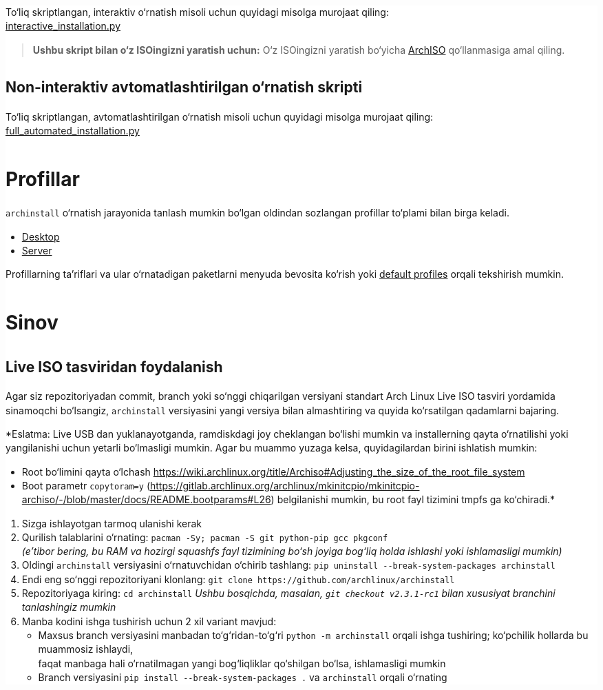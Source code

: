 To‘liq skriptlangan, interaktiv o‘rnatish misoli uchun quyidagi misolga murojaat qiling:  
[interactive_installation.py](https://github.com/archlinux/archinstall/blob/master/archinstall/scripts/guided.py)


> **Ushbu skript bilan o‘z ISOingizni yaratish uchun:** O‘z ISOingizni yaratish bo‘yicha [ArchISO](https://wiki.archlinux.org/index.php/archiso) qo‘llanmasiga amal qiling.

## Non-interaktiv avtomatlashtirilgan o‘rnatish skripti

To‘liq skriptlangan, avtomatlashtirilgan o‘rnatish misoli uchun quyidagi misolga murojaat qiling:  
[full_automated_installation.py](https://github.com/archlinux/archinstall/blob/master/examples/full_automated_installation.py)

# Profillar

`archinstall` o‘rnatish jarayonida tanlash mumkin bo‘lgan oldindan sozlangan profillar to‘plami bilan birga keladi.

- [Desktop](https://github.com/archlinux/archinstall/tree/master/archinstall/default_profiles/desktops)
- [Server](https://github.com/archlinux/archinstall/tree/master/archinstall/default_profiles/servers)

Profillarning ta’riflari va ular o‘rnatadigan paketlarni menyuda bevosita ko‘rish yoki [default profiles](https://github.com/archlinux/archinstall/tree/master/archinstall/default_profiles) orqali tekshirish mumkin.

# Sinov

## Live ISO tasviridan foydalanish

Agar siz repozitoriyadan commit, branch yoki so‘nggi chiqarilgan versiyani standart Arch Linux Live ISO tasviri yordamida sinamoqchi bo‘lsangiz, `archinstall` versiyasini yangi versiya bilan almashtiring va quyida ko‘rsatilgan qadamlarni bajaring.

*Eslatma: Live USB dan yuklanayotganda, ramdiskdagi joy cheklangan bo‘lishi mumkin va installerning qayta o‘rnatilishi yoki yangilanishi uchun yetarli bo‘lmasligi mumkin. Agar bu muammo yuzaga kelsa, quyidagilardan birini ishlatish mumkin:
- Root bo‘limini qayta o‘lchash https://wiki.archlinux.org/title/Archiso#Adjusting_the_size_of_the_root_file_system  
- Boot parametr `copytoram=y` (https://gitlab.archlinux.org/archlinux/mkinitcpio/mkinitcpio-archiso/-/blob/master/docs/README.bootparams#L26) belgilanishi mumkin, bu root fayl tizimini tmpfs ga ko‘chiradi.*

1. Sizga ishlayotgan tarmoq ulanishi kerak  
2. Qurilish talablarini o‘rnating: `pacman -Sy; pacman -S git python-pip gcc pkgconf`  
   *(e’tibor bering, bu RAM va hozirgi squashfs fayl tizimining bo‘sh joyiga bog‘liq holda ishlashi yoki ishlamasligi mumkin)*  
3. Oldingi `archinstall` versiyasini o‘rnatuvchidan o‘chirib tashlang: `pip uninstall --break-system-packages archinstall`  
4. Endi eng so‘nggi repozitoriyani klonlang: `git clone https://github.com/archlinux/archinstall`  
5. Repozitoriyaga kiring: `cd archinstall`
   *Ushbu bosqichda, masalan, `git checkout v2.3.1-rc1` bilan xususiyat branchini tanlashingiz mumkin*  
6. Manba kodini ishga tushirish uchun 2 xil variant mavjud:  
   - Maxsus branch versiyasini manbadan to‘g‘ridan-to‘g‘ri `python -m archinstall` orqali ishga tushiring; ko‘pchilik hollarda bu muammosiz ishlaydi,  
      faqat manbaga hali o‘rnatilmagan yangi bog‘liqliklar qo‘shilgan bo‘lsa, ishlamasligi mumkin  
   - Branch versiyasini `pip install --break-system-packages .` va `archinstall` orqali o‘rnating
